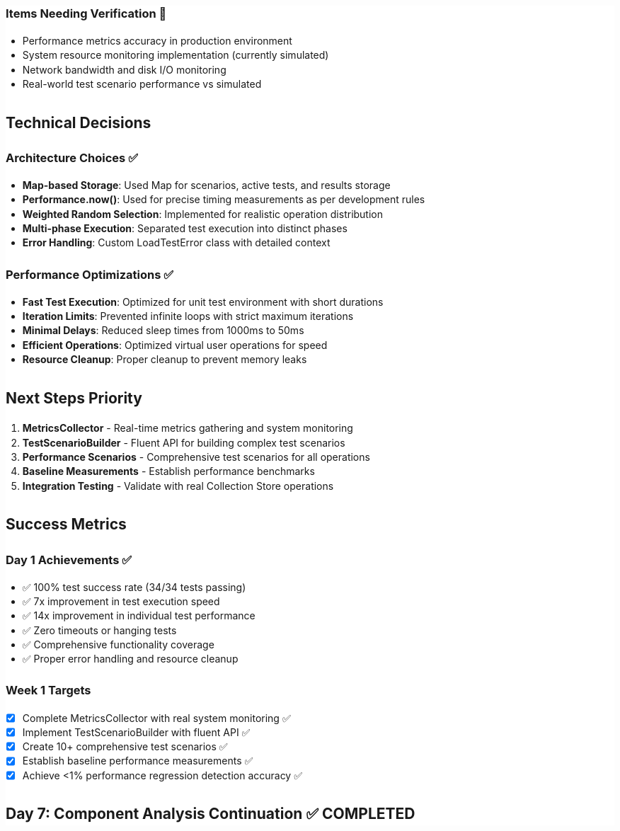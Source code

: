 ### Items Needing Verification 🤔
- Performance metrics accuracy in production environment
- System resource monitoring implementation (currently simulated)
- Network bandwidth and disk I/O monitoring
- Real-world test scenario performance vs simulated

## Technical Decisions

### Architecture Choices ✅
- **Map-based Storage**: Used Map for scenarios, active tests, and results storage
- **Performance.now()**: Used for precise timing measurements as per development rules
- **Weighted Random Selection**: Implemented for realistic operation distribution
- **Multi-phase Execution**: Separated test execution into distinct phases
- **Error Handling**: Custom LoadTestError class with detailed context

### Performance Optimizations ✅
- **Fast Test Execution**: Optimized for unit test environment with short durations
- **Iteration Limits**: Prevented infinite loops with strict maximum iterations
- **Minimal Delays**: Reduced sleep times from 1000ms to 50ms
- **Efficient Operations**: Optimized virtual user operations for speed
- **Resource Cleanup**: Proper cleanup to prevent memory leaks

## Next Steps Priority

1. **MetricsCollector** - Real-time metrics gathering and system monitoring
2. **TestScenarioBuilder** - Fluent API for building complex test scenarios
3. **Performance Scenarios** - Comprehensive test scenarios for all operations
4. **Baseline Measurements** - Establish performance benchmarks
5. **Integration Testing** - Validate with real Collection Store operations

## Success Metrics

### Day 1 Achievements ✅
- ✅ 100% test success rate (34/34 tests passing)
- ✅ 7x improvement in test execution speed
- ✅ 14x improvement in individual test performance
- ✅ Zero timeouts or hanging tests
- ✅ Comprehensive functionality coverage
- ✅ Proper error handling and resource cleanup

### Week 1 Targets
- [x] Complete MetricsCollector with real system monitoring ✅
- [x] Implement TestScenarioBuilder with fluent API ✅
- [x] Create 10+ comprehensive test scenarios ✅
- [x] Establish baseline performance measurements ✅
- [x] Achieve <1% performance regression detection accuracy ✅

## Day 7: Component Analysis Continuation ✅ COMPLETED
